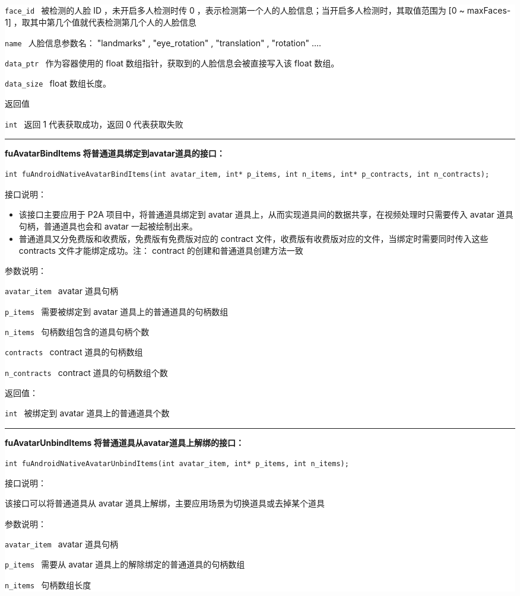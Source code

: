 `face_id ` 被检测的人脸 ID ，未开启多人检测时传 0 ，表示检测第一个人的人脸信息；当开启多人检测时，其取值范围为 [0 ~ maxFaces-1] ，取其中第几个值就代表检测第几个人的人脸信息

`name ` 人脸信息参数名： "landmarks" , "eye_rotation" , "translation" , "rotation" ....

`data_ptr ` 作为容器使用的 float 数组指针，获取到的人脸信息会被直接写入该 float 数组。

`data_size ` float 数组长度。

返回值

`int ` 返回 1 代表获取成功，返回 0 代表获取失败

---

**fuAvatarBindItems 将普通道具绑定到avatar道具的接口：**

```
int fuAndroidNativeAvatarBindItems(int avatar_item, int* p_items, int n_items, int* p_contracts, int n_contracts);
```

接口说明：

+ 该接口主要应用于 P2A 项目中，将普通道具绑定到 avatar 道具上，从而实现道具间的数据共享，在视频处理时只需要传入 avatar 道具句柄，普通道具也会和 avatar 一起被绘制出来。
+ 普通道具又分免费版和收费版，免费版有免费版对应的 contract 文件，收费版有收费版对应的文件，当绑定时需要同时传入这些 contracts 文件才能绑定成功。注： contract 的创建和普通道具创建方法一致

参数说明：

`avatar_item ` avatar 道具句柄

`p_items ` 需要被绑定到 avatar 道具上的普通道具的句柄数组

`n_items ` 句柄数组包含的道具句柄个数

`contracts ` contract 道具的句柄数组

`n_contracts ` contract 道具的句柄数组个数

返回值：

`int ` 被绑定到 avatar 道具上的普通道具个数

---

**fuAvatarUnbindItems   将普通道具从avatar道具上解绑的接口：**

```
int fuAndroidNativeAvatarUnbindItems(int avatar_item, int* p_items, int n_items);
```

接口说明：

该接口可以将普通道具从 avatar 道具上解绑，主要应用场景为切换道具或去掉某个道具

参数说明：

`avatar_item ` avatar 道具句柄

`p_items ` 需要从 avatar 道具上的解除绑定的普通道具的句柄数组

`n_items ` 句柄数组长度


  [1]: https://github.com/Faceunity/FULiveDemoDroid/tree/dev#%E5%AF%BC%E5%85%A5%E8%AF%81%E4%B9%A6